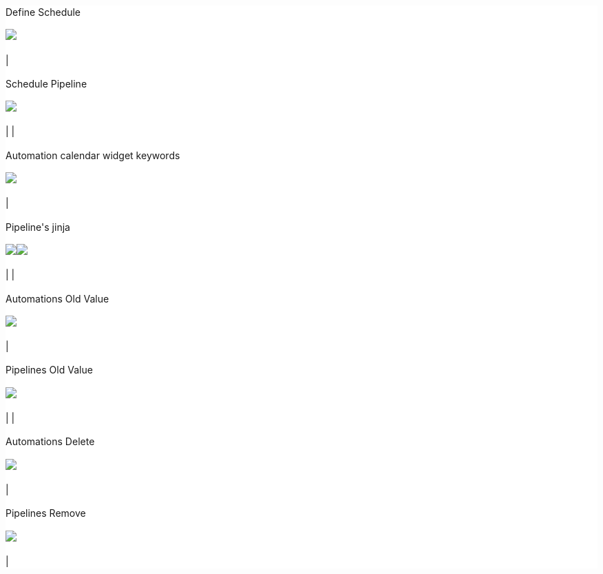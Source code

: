 Define Schedule

![](https://helpv2.quickbase.com/hc/article_attachments/4572813124884/automation.sched.png)

 | 

Schedule Pipeline

![](https://helpv2.quickbase.com/hc/article_attachments/4572828486036/sched.pipe.png)

 |
| 

Automation calendar widget keywords

![](https://helpv2.quickbase.com/hc/article_attachments/4572828547348/automations.widget.png)

 | 

Pipeline's jinja

![](https://helpv2.quickbase.com/hc/article_attachments/4572828573588/pipeline.jinja.1.png)![](https://helpv2.quickbase.com/hc/article_attachments/4572828607252/pipeline.jinja.2.png)

 |
| 

Automations Old Value

![](https://helpv2.quickbase.com/hc/article_attachments/4572828621076/old.value.png)

 | 

Pipelines Old Value

![](https://helpv2.quickbase.com/hc/article_attachments/4572828630420/old.val.pipe.png)

 |
| 

Automations Delete

![](https://helpv2.quickbase.com/hc/article_attachments/4572828654100/automations.delete.record.png)

 | 

Pipelines Remove

![](https://helpv2.quickbase.com/hc/article_attachments/4572828690452/pipeline.remove.record.png)

 |
